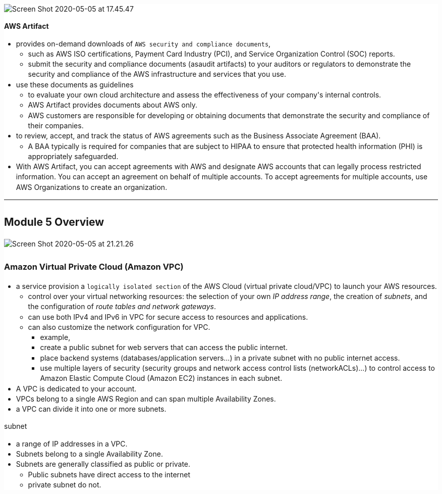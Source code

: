 ![Screen Shot 2020-05-05 at 17.45.47](https://i.imgur.com/7JDYhrX.png)

**AWS Artifact**
- provides on-demand downloads of `AWS security and compliance documents`,
  - such as AWS ISO certifications, Payment Card Industry (PCI), and Service Organization Control (SOC) reports.
  - submit the security and compliance documents (asaudit artifacts) to your auditors or regulators to demonstrate the security and compliance of the AWS infrastructure and services that you use.
- use these documents as guidelines
  - to evaluate your own cloud architecture and assess the effectiveness of your company's internal controls.
  - AWS Artifact provides documents about AWS only.
  - AWS customers are responsible for developing or obtaining documents that demonstrate the security and compliance of their companies.
- to review, accept, and track the status of AWS agreements such as the Business Associate Agreement (BAA).
  - A BAA typically is required for companies that are subject to HIPAA to ensure that protected health information (PHI) is appropriately safeguarded.
- With AWS Artifact, you can accept agreements with AWS and designate AWS accounts that can legally process restricted information. You can accept an agreement on behalf of multiple accounts. To accept agreements for multiple accounts, use AWS Organizations to create an organization.

---

## Module 5 Overview

![Screen Shot 2020-05-05 at 21.21.26](https://i.imgur.com/JJJO3yq.png)

### Amazon Virtual Private Cloud (Amazon VPC)
- a service provision a `logically isolated section` of the AWS Cloud (virtual private cloud/VPC) to launch your AWS resources.
  - control over your virtual networking resources: the selection of your own *IP address range*, the creation of *subnets*, and the configuration of *route tables and network gateways*.
  - can use both IPv4 and IPv6 in VPC for secure access to resources and applications.
  - can also customize the network configuration for VPC.
    - example,
    - create a public subnet for web servers that can access the public internet.
    - place backend systems (databases/application servers...) in a private subnet with no public internet access.
    - use multiple layers of security (security groups and network access control lists (networkACLs)...) to control access to Amazon Elastic Compute Cloud (Amazon EC2) instances in each subnet.
- A VPC is dedicated to your account.
- VPCs belong to a single AWS Region and can span multiple Availability Zones.
- a VPC can divide it into one or more subnets.

subnet
- a range of IP addresses in a VPC.
- Subnets belong to a single Availability Zone.
- Subnets are generally classified as public or private.
  - Public subnets have direct access to the internet
  - private subnet do not.
